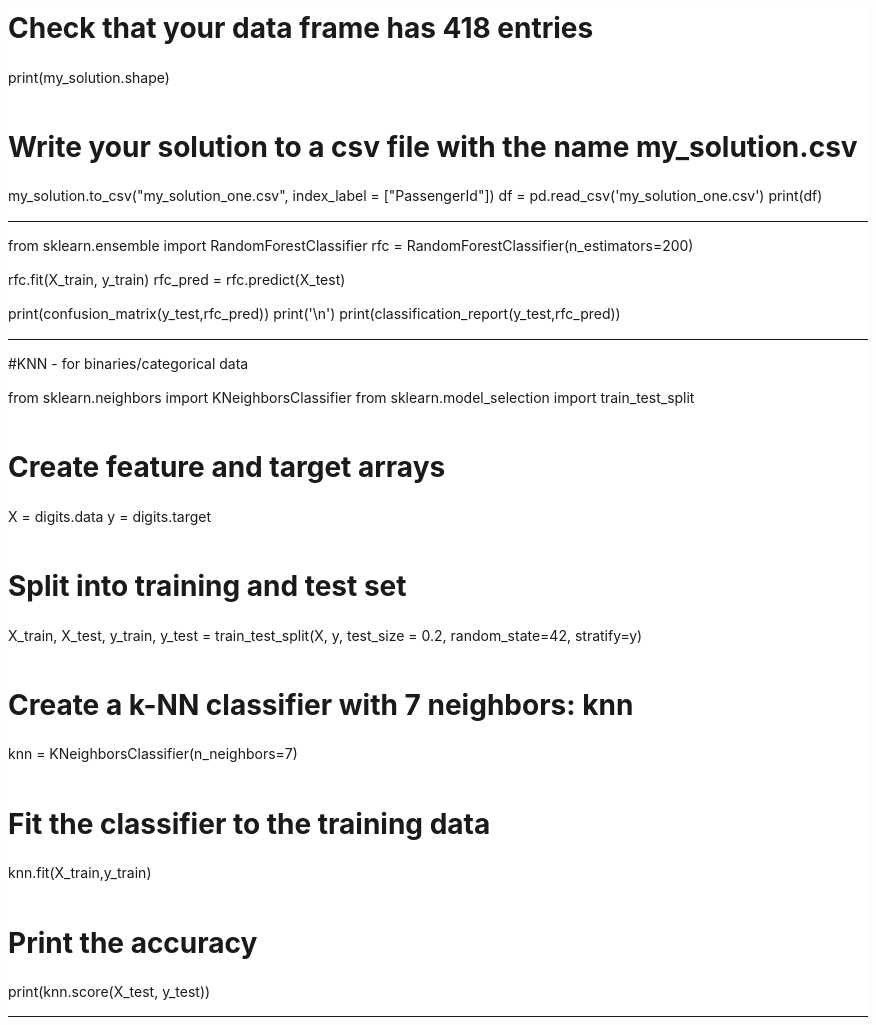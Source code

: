 # Check that your data frame has 418 entries
print(my_solution.shape)

# Write your solution to a csv file with the name my_solution.csv
my_solution.to_csv("my_solution_one.csv", index_label = ["PassengerId"])
df = pd.read_csv('my_solution_one.csv')
print(df)

---

from sklearn.ensemble import RandomForestClassifier
rfc = RandomForestClassifier(n_estimators=200)

rfc.fit(X_train, y_train)
rfc_pred = rfc.predict(X_test)

print(confusion_matrix(y_test,rfc_pred))
print('\n')
print(classification_report(y_test,rfc_pred))

-----
#KNN - for binaries/categorical data

from sklearn.neighbors import KNeighborsClassifier
from sklearn.model_selection import train_test_split

# Create feature and target arrays
X = digits.data
y = digits.target

# Split into training and test set
X_train, X_test, y_train, y_test = train_test_split(X, y, test_size = 0.2, random_state=42, stratify=y)

# Create a k-NN classifier with 7 neighbors: knn
knn = KNeighborsClassifier(n_neighbors=7)

# Fit the classifier to the training data
knn.fit(X_train,y_train)

# Print the accuracy
print(knn.score(X_test, y_test))

---
